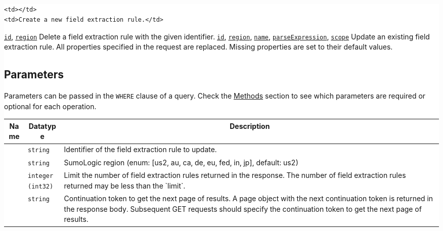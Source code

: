     <td></td>
    <td>Create a new field extraction rule.</td>
</tr>
<tr>
    <td><a href="#deleteExtractionRule"><CopyableCode code="deleteExtractionRule" /></a></td>
    <td><CopyableCode code="delete" /></td>
    <td><a href="#parameter-id"><code>id</code></a>, <a href="#parameter-region"><code>region</code></a></td>
    <td></td>
    <td>Delete a field extraction rule with the given identifier.</td>
</tr>
<tr>
    <td><a href="#updateExtractionRule"><CopyableCode code="updateExtractionRule" /></a></td>
    <td><CopyableCode code="exec" /></td>
    <td><a href="#parameter-id"><code>id</code></a>, <a href="#parameter-region"><code>region</code></a>, <a href="#parameter-name"><code>name</code></a>, <a href="#parameter-parseExpression"><code>parseExpression</code></a>, <a href="#parameter-scope"><code>scope</code></a></td>
    <td></td>
    <td>Update an existing field extraction rule. All properties specified in the request are replaced. Missing properties are set to their default values.</td>
</tr>
</tbody>
</table>

## Parameters

Parameters can be passed in the `WHERE` clause of a query. Check the [Methods](#methods) section to see which parameters are required or optional for each operation.

<table>
<thead>
    <tr>
    <th>Name</th>
    <th>Datatype</th>
    <th>Description</th>
    </tr>
</thead>
<tbody>
<tr id="parameter-id">
    <td><CopyableCode code="id" /></td>
    <td><code>string</code></td>
    <td>Identifier of the field extraction rule to update.</td>
</tr>
<tr id="parameter-region">
    <td><CopyableCode code="region" /></td>
    <td><code>string</code></td>
    <td>SumoLogic region (enum: [us2, au, ca, de, eu, fed, in, jp], default: us2)</td>
</tr>
<tr id="parameter-limit">
    <td><CopyableCode code="limit" /></td>
    <td><code>integer (int32)</code></td>
    <td>Limit the number of field extraction rules returned in the response. The number of field extraction rules returned may be less than the `limit`.</td>
</tr>
<tr id="parameter-token">
    <td><CopyableCode code="token" /></td>
    <td><code>string</code></td>
    <td>Continuation token to get the next page of results. A page object with the next continuation token is returned in the response body. Subsequent GET requests should specify the continuation token to get the next page of results.</td>
</tr>
</tbody>
</table>
